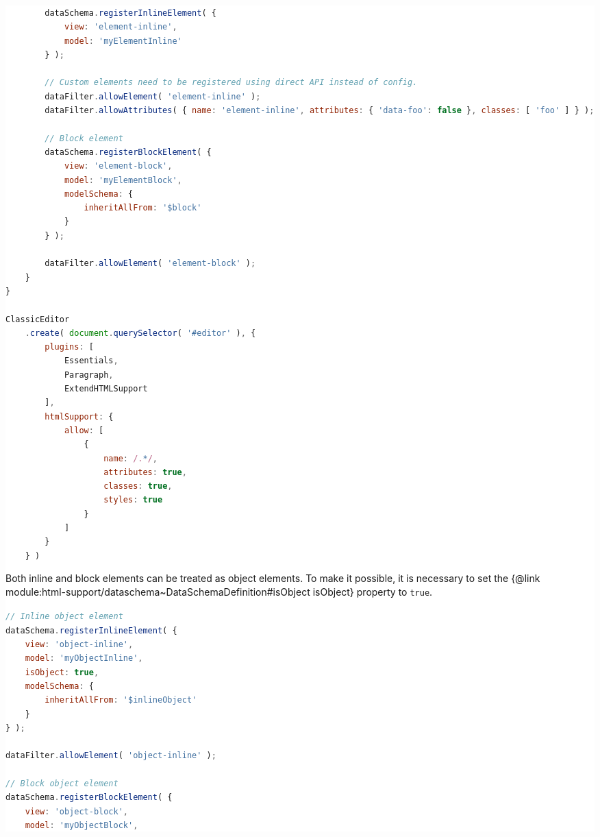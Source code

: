 ```js
		dataSchema.registerInlineElement( {
			view: 'element-inline',
			model: 'myElementInline'
		} );

		// Custom elements need to be registered using direct API instead of config.
		dataFilter.allowElement( 'element-inline' );
		dataFilter.allowAttributes( { name: 'element-inline', attributes: { 'data-foo': false }, classes: [ 'foo' ] } );

		// Block element
		dataSchema.registerBlockElement( {
			view: 'element-block',
			model: 'myElementBlock',
			modelSchema: {
				inheritAllFrom: '$block'
			}
		} );

		dataFilter.allowElement( 'element-block' );
	}
}

ClassicEditor
	.create( document.querySelector( '#editor' ), {
		plugins: [
			Essentials,
			Paragraph,
			ExtendHTMLSupport
		],
		htmlSupport: {
			allow: [
				{
					name: /.*/,
					attributes: true,
					classes: true,
					styles: true
				}
			]
		}
	} )
```

Both inline and block elements can be treated as object elements. To make it possible, it is necessary to set the {@link module:html-support/dataschema~DataSchemaDefinition#isObject isObject} property to `true`.

```js
// Inline object element
dataSchema.registerInlineElement( {
	view: 'object-inline',
	model: 'myObjectInline',
	isObject: true,
	modelSchema: {
		inheritAllFrom: '$inlineObject'
	}
} );

dataFilter.allowElement( 'object-inline' );

// Block object element
dataSchema.registerBlockElement( {
	view: 'object-block',
	model: 'myObjectBlock',
```